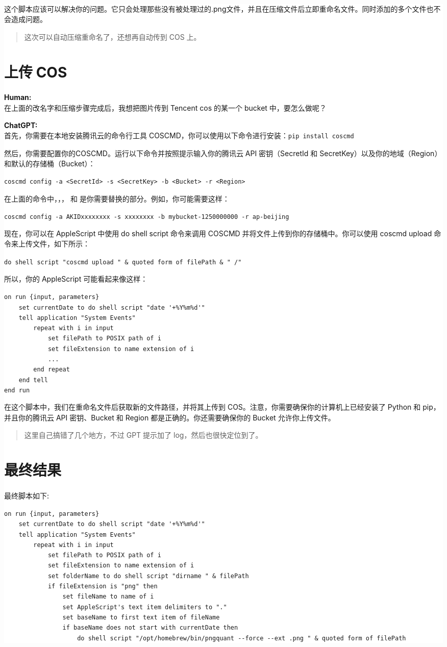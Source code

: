 这个脚本应该可以解决你的问题。它只会处理那些没有被处理过的.png文件，并且在压缩文件后立即重命名文件。同时添加的多个文件也不会造成问题。

> 这次可以自动压缩重命名了，还想再自动传到 COS 上。

# 上传 COS

**Human:**  
在上面的改名字和压缩步骤完成后，我想把图片传到 Tencent cos 的某一个 bucket 中，要怎么做呢？

**ChatGPT:**    
首先，你需要在本地安装腾讯云的命令行工具 COSCMD，你可以使用以下命令进行安装：`pip install coscmd`

然后，你需要配置你的COSCMD。运行以下命令并按照提示输入你的腾讯云 API 密钥（SecretId 和 SecretKey）以及你的地域（Region）和默认的存储桶（Bucket）：

```applescript
coscmd config -a <SecretId> -s <SecretKey> -b <Bucket> -r <Region>
```

在上面的命令中，<SecretId>，<SecretKey>，<Bucket> 和 <Region> 是你需要替换的部分。例如，你可能需要这样：

```applescript
coscmd config -a AKIDxxxxxxxx -s xxxxxxxx -b mybucket-1250000000 -r ap-beijing
```

现在，你可以在 AppleScript 中使用 do shell script 命令来调用 COSCMD 并将文件上传到你的存储桶中。你可以使用 coscmd upload 命令来上传文件，如下所示：

```applescript
do shell script "coscmd upload " & quoted form of filePath & " /"
```

所以，你的 AppleScript 可能看起来像这样：

```applescript
on run {input, parameters}
    set currentDate to do shell script "date '+%Y%m%d'"
    tell application "System Events"
        repeat with i in input
            set filePath to POSIX path of i
            set fileExtension to name extension of i
            ...
        end repeat
    end tell
end run
```

在这个脚本中，我们在重命名文件后获取新的文件路径，并将其上传到 COS。注意，你需要确保你的计算机上已经安装了 Python 和 pip，并且你的腾讯云 API 密钥、Bucket 和 Region 都是正确的。你还需要确保你的 Bucket 允许你上传文件。

> 这里自己搞错了几个地方，不过 GPT 提示加了 log，然后也很快定位到了。

# 最终结果

最终脚本如下:

```applescript
on run {input, parameters}
	set currentDate to do shell script "date '+%Y%m%d'"
	tell application "System Events"
		repeat with i in input
			set filePath to POSIX path of i
			set fileExtension to name extension of i
			set folderName to do shell script "dirname " & filePath
			if fileExtension is "png" then
				set fileName to name of i
				set AppleScript's text item delimiters to "."
				set baseName to first text item of fileName
				if baseName does not start with currentDate then
					do shell script "/opt/homebrew/bin/pngquant --force --ext .png " & quoted form of filePath
```